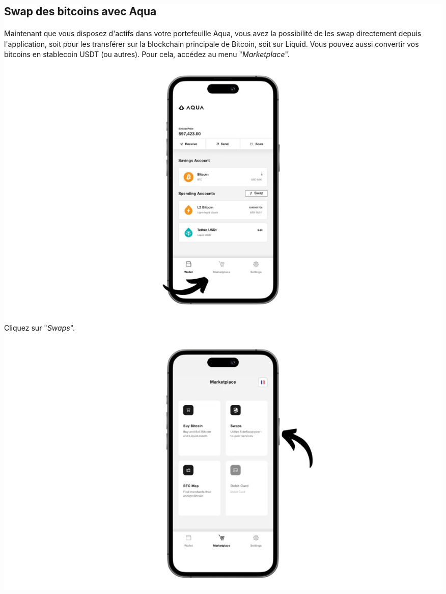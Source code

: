 ## Swap des bitcoins avec Aqua

Maintenant que vous disposez d'actifs dans votre portefeuille Aqua, vous avez la possibilité de les swap directement depuis l'application, soit pour les transférer sur la blockchain principale de Bitcoin, soit sur Liquid. Vous pouvez aussi convertir vos bitcoins en stablecoin USDT (ou autres). Pour cela, accédez au menu "*Marketplace*".

![AQUA](assets/fr/22.webp)

Cliquez sur "*Swaps*".

![AQUA](assets/fr/23.webp)
